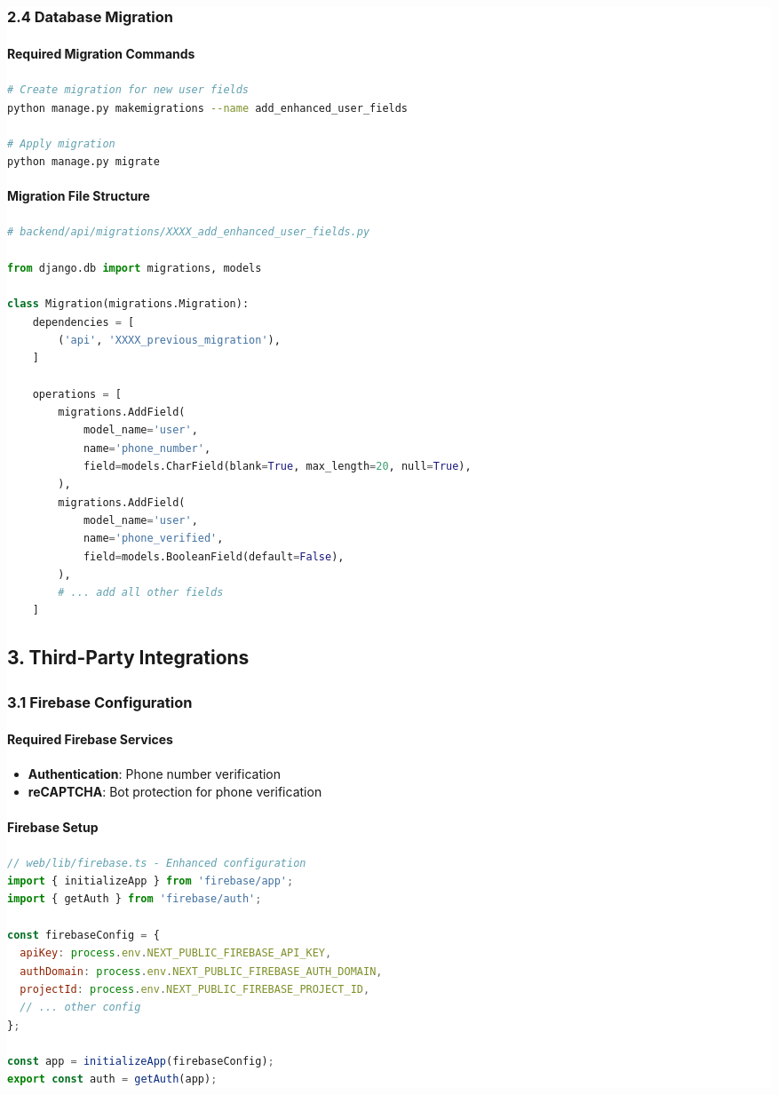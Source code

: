 ### 2.4 Database Migration

#### Required Migration Commands
```bash
# Create migration for new user fields
python manage.py makemigrations --name add_enhanced_user_fields

# Apply migration
python manage.py migrate
```

#### Migration File Structure
```python
# backend/api/migrations/XXXX_add_enhanced_user_fields.py

from django.db import migrations, models

class Migration(migrations.Migration):
    dependencies = [
        ('api', 'XXXX_previous_migration'),
    ]

    operations = [
        migrations.AddField(
            model_name='user',
            name='phone_number',
            field=models.CharField(blank=True, max_length=20, null=True),
        ),
        migrations.AddField(
            model_name='user',
            name='phone_verified',
            field=models.BooleanField(default=False),
        ),
        # ... add all other fields
    ]
```

## 3. Third-Party Integrations

### 3.1 Firebase Configuration

#### Required Firebase Services
- **Authentication**: Phone number verification
- **reCAPTCHA**: Bot protection for phone verification

#### Firebase Setup
```javascript
// web/lib/firebase.ts - Enhanced configuration
import { initializeApp } from 'firebase/app';
import { getAuth } from 'firebase/auth';

const firebaseConfig = {
  apiKey: process.env.NEXT_PUBLIC_FIREBASE_API_KEY,
  authDomain: process.env.NEXT_PUBLIC_FIREBASE_AUTH_DOMAIN,
  projectId: process.env.NEXT_PUBLIC_FIREBASE_PROJECT_ID,
  // ... other config
};

const app = initializeApp(firebaseConfig);
export const auth = getAuth(app);
```
